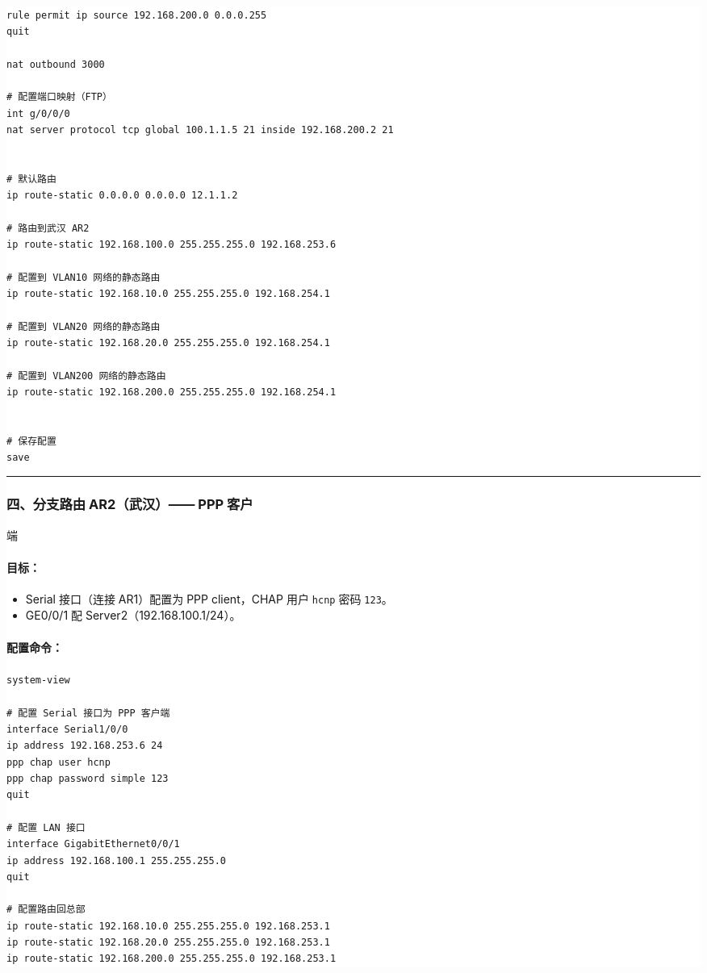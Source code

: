 ```text
rule permit ip source 192.168.200.0 0.0.0.255
quit

nat outbound 3000 

# 配置端口映射（FTP）
int g/0/0/0
nat server protocol tcp global 100.1.1.5 21 inside 192.168.200.2 21


# 默认路由
ip route-static 0.0.0.0 0.0.0.0 12.1.1.2

# 路由到武汉 AR2
ip route-static 192.168.100.0 255.255.255.0 192.168.253.6

# 配置到 VLAN10 网络的静态路由
ip route-static 192.168.10.0 255.255.255.0 192.168.254.1

# 配置到 VLAN20 网络的静态路由
ip route-static 192.168.20.0 255.255.255.0 192.168.254.1

# 配置到 VLAN200 网络的静态路由
ip route-static 192.168.200.0 255.255.255.0 192.168.254.1


# 保存配置
save
```

------

### 四、分支路由 AR2（武汉）—— PPP 客户

端

#### 目标：

- Serial 接口（连接 AR1）配置为 PPP client，CHAP 用户 `hcnp` 密码 `123`。
- GE0/0/1 配 Server2（192.168.100.1/24）。

#### 配置命令：

```text
system-view

# 配置 Serial 接口为 PPP 客户端
interface Serial1/0/0
ip address 192.168.253.6 24
ppp chap user hcnp
ppp chap password simple 123
quit

# 配置 LAN 接口
interface GigabitEthernet0/0/1
ip address 192.168.100.1 255.255.255.0
quit

# 配置路由回总部
ip route-static 192.168.10.0 255.255.255.0 192.168.253.1
ip route-static 192.168.20.0 255.255.255.0 192.168.253.1
ip route-static 192.168.200.0 255.255.255.0 192.168.253.1
```
